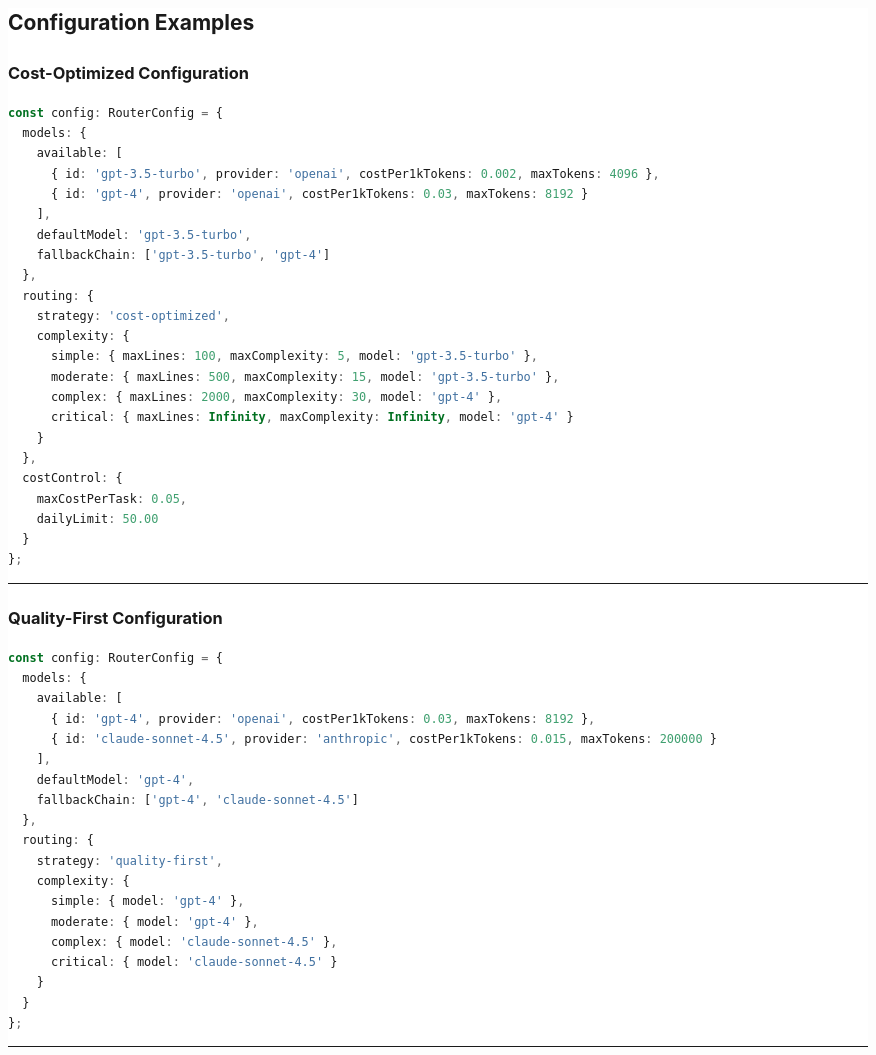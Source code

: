 
## Configuration Examples

### Cost-Optimized Configuration

```typescript
const config: RouterConfig = {
  models: {
    available: [
      { id: 'gpt-3.5-turbo', provider: 'openai', costPer1kTokens: 0.002, maxTokens: 4096 },
      { id: 'gpt-4', provider: 'openai', costPer1kTokens: 0.03, maxTokens: 8192 }
    ],
    defaultModel: 'gpt-3.5-turbo',
    fallbackChain: ['gpt-3.5-turbo', 'gpt-4']
  },
  routing: {
    strategy: 'cost-optimized',
    complexity: {
      simple: { maxLines: 100, maxComplexity: 5, model: 'gpt-3.5-turbo' },
      moderate: { maxLines: 500, maxComplexity: 15, model: 'gpt-3.5-turbo' },
      complex: { maxLines: 2000, maxComplexity: 30, model: 'gpt-4' },
      critical: { maxLines: Infinity, maxComplexity: Infinity, model: 'gpt-4' }
    }
  },
  costControl: {
    maxCostPerTask: 0.05,
    dailyLimit: 50.00
  }
};
```

---

### Quality-First Configuration

```typescript
const config: RouterConfig = {
  models: {
    available: [
      { id: 'gpt-4', provider: 'openai', costPer1kTokens: 0.03, maxTokens: 8192 },
      { id: 'claude-sonnet-4.5', provider: 'anthropic', costPer1kTokens: 0.015, maxTokens: 200000 }
    ],
    defaultModel: 'gpt-4',
    fallbackChain: ['gpt-4', 'claude-sonnet-4.5']
  },
  routing: {
    strategy: 'quality-first',
    complexity: {
      simple: { model: 'gpt-4' },
      moderate: { model: 'gpt-4' },
      complex: { model: 'claude-sonnet-4.5' },
      critical: { model: 'claude-sonnet-4.5' }
    }
  }
};
```

---
